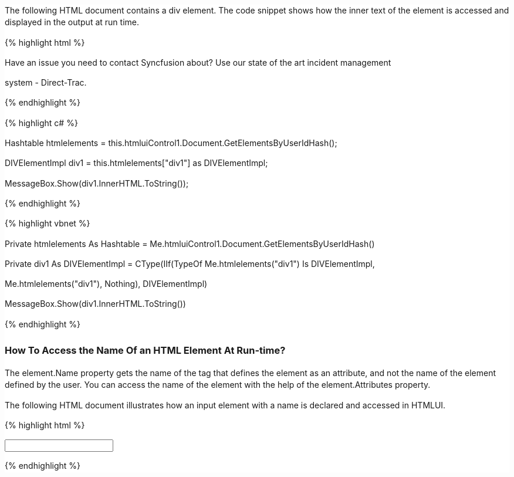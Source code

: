 The following HTML document contains a div element. The code snippet shows how the inner text of the element is accessed and displayed in the output at run time.

{% highlight html %}




<html>

<body>

<div id="div1">

Have an issue you need to contact Syncfusion about? Use our state of the art incident management

system - Direct-Trac.

</div>

</body>

</html>

{% endhighlight %}

{% highlight c# %}



Hashtable htmlelements = this.htmluiControl1.Document.GetElementsByUserIdHash();

DIVElementImpl div1 = this.htmlelements["div1"] as DIVElementImpl;

MessageBox.Show(div1.InnerHTML.ToString());

{% endhighlight %}

{% highlight vbnet %}



Private htmlelements As Hashtable = Me.htmluiControl1.Document.GetElementsByUserIdHash()

Private div1 As DIVElementImpl = CType(IIf(TypeOf Me.htmlelements("div1") Is DIVElementImpl, 

Me.htmlelements("div1"), Nothing), DIVElementImpl)

MessageBox.Show(div1.InnerHTML.ToString())

{% endhighlight %}

### How To Access the Name Of an HTML Element At Run-time?

The element.Name property gets the name of the tag that defines the element as an attribute, and not the name of the element defined by the user. You can access the name of the element with the help of the element.Attributes property.

The following HTML document illustrates how an input element with a name is declared and accessed in HTMLUI.



{% highlight html %}



<html>

<body>

<p>

<input type="text" id="txt1" name="textboxOne" size="20"></input>

</p>

</body>

</html>

{% endhighlight %}
